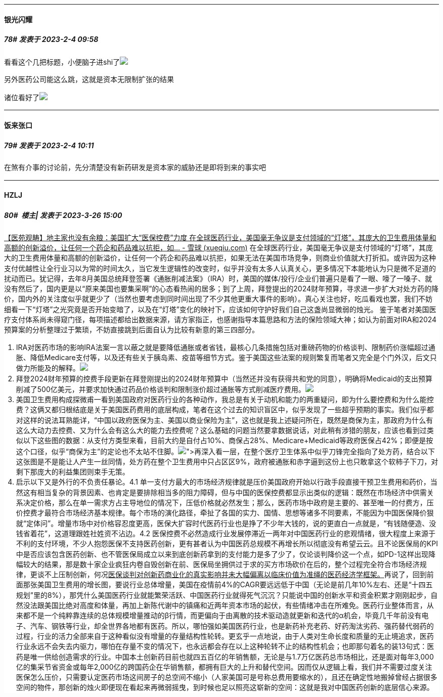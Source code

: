
*****

####  银光闪耀  
##### 78#       发表于 2023-2-4 09:58

看看这个几把标题，小便脑子进shi了<img src="https://static.saraba1st.com/image/smiley/face2017/049.png" referrerpolicy="no-referrer">

另外医药公司能这么跳，这就是资本无限制扩张的结果

诸位看好了<img src="https://static.saraba1st.com/image/smiley/face2017/048.png" referrerpolicy="no-referrer">


*****

####  饭来张口  
##### 79#       发表于 2023-2-4 10:11

在煞有介事的讨论前，先分清楚没有新药研发是资本家的威胁还是即将到来的事实吧

*****

####  HZLJ  
##### 80#         楼主| 发表于 2023-3-26 15:00

[【医苑观畴】地主家也没有余粮：美国扩大“医保控费”力度 在全球医药行业，美国毫无争议是支付领域的“灯塔”，其庞大的卫生费用体量和高额的创新溢价，让任何一个药企和药品难以抗拒，如... - 雪球 (xueqiu.com)](https://xueqiu.com/1335311504/244376835)
在全球医药行业，美国毫无争议是支付领域的“灯塔”，其庞大的卫生费用体量和高额的创新溢价，让任何一个药企和药品难以抗拒，如果无法在美国市场竞争，则商业价值就大打折扣。或许因为这种支付优越性让全行业习以为常的时间太久，当它发生逻辑性的改变时，似乎并没有太多人认真关心，更多情况下本能地认为只是微不足道的扰动而已。犹记得，去年8月美国总统拜登签署《通胀削减法案》（IRA）时，美国的媒体/投行/企业们普遍只是看了一眼、嚎了一嗓子、就没有然后了，国内更是以“原来美国也要集采啊”的心态看热闹的居多；到了上周，拜登提出的2024财年预算，寻求进一步扩大对处方药的降价，国内外的关注度似乎就更少了（当然也要考虑到同时间出现了不少其他更重大事件的影响）。真心关注也好，吃瓜看戏也罢，我们不妨细看一下“灯塔”之光究竟是否开始变暗了，以及在“灯塔”变化的映衬下，应该如何守护好我们自己这盏尚显微弱的烛光。
鉴于笔者对美国医疗支付体系尚未得窥门径，每项描述都给出数据来源，请方家指正，也感谢指导本篇思路和方法的保险领域大神；如认为前面对IRA和2024预算案的分析整理过于繁琐，不妨直接跳到后面自认为比较有新意的第三四部分。
1. IRA对医药市场的影响IRA法案一言以蔽之就是要降低通胀或者省钱，最核心几条措施包括对重磅药物的价格谈判、限制药价涨幅超过通胀、降低Medicare支付等，以及还有些关于胰岛素、疫苗等细节方式。鉴于美国这些法案的规则繁复而笔者又完全是个门外汉，后文只做力所能及的解释。<img src="https://xqimg.imedao.com/186ddd5a2533d923fdb5f23a.png!800.jpg" referrerpolicy="no-referrer">
2. 拜登2024财年预算的控费手段更新在拜登刚提出的2024财年预算中（当然还并没有获得共和党的同意），明确将Medicaid的支出预算削减了500亿美元，并要求加快通过药品价格谈判和限制涨价超过通胀等方式削减医疗费用。<img src="https://xqimg.imedao.com/186ddd5a4cb3dae3fe8ae50b.png!800.jpg" referrerpolicy="no-referrer">
3. 美国卫生费用构成探微甫一看到美国政府对医药行业的各种动作，我总是有关于动机和能力的两重疑问，即为什么要控费和为什么能控费？这俩又都归根结底是关于美国医药费用的底层构成，笔者在这个过去的知识盲区中，似乎发现了一些超乎预期的事实。我们似乎都对这样的说法耳熟能详，“中国以政府医保为主、美国以商业保险为主”，这也就是我上述疑问所在，既然是商保为主，那政府为什么有这么大动力去控费、又为什么会有这么大的能力去控费呢？这么基础的问题当然要拿数据说话，对此稍有涉猎的朋友，应该也看到过类似以下这些图的数据：从支付方类型来看，目前大约是自付占10%、商保占28%、Medicare+Medicaid等政府医保占42%；即便是按这个口径，似乎“商保为主”的定论也不太站不住脚。<img src="https://xqimg.imedao.com/186dddfb8f9c983fdf5782b1.png!800.jpg" referrerpolicy="no-referrer">">再深入看一层，在整个医疗卫生体系中似乎刀锋完全指向了处方药，结合以下这张图是不是能让人产生一丝同情，处方药在整个卫生费用中只占区区9%，政府被通胀和赤字逼到这份上也只敢拿这个软柿子下刀，对剩下那庞大的利益集团则束手无策。
4. 启示以下又是外行的不负责任暴论。4.1 单一支付方最大的市场经济规律就是压价美国政府开始以行政手段直接干预卫生费用和药价，当然这有相当复杂的背景因素、也肯定是要排除相当多的阻力障碍，但与中国的医保控费都显示出类似的逻辑：既然在市场经济中供需关系决定价格，那么在单一需求方占主导地位的情况下，压低价格就必然发生；那么，医药市场中政府是主要的、甚至唯一的付费方，压价控费才最符合市场经济基本规律。每个市场的演化路径，牵扯了各国的实力、国情、思想等诸多不同要素，不能因为中国医保降价狠就“定体问”。增量市场中对价格容忍度更高，医保大扩容时代医药行业也是挣了不少年大钱的，说的更直白一点就是，“有钱随便造、没钱省着花”，这道理跟姓社姓资不沾边。4.2 医保控费不必然造成行业发展停滞近一两年对中国医药行业的悲观情绪，很大程度上来源于不利的支付环境，不少人抱怨医保不支持医药创新，更有甚者认为中国医药总规模不再增长所以彻底没有希望云云。且不论医保局的KPI中是否应该包含医药创新、也不管医保局成立以来到底创新药拿到的支付能力是多了少了，仅论谈判降价这一个点，如PD-1这样出现降幅较大的结果，那是数十家企业疯狂内卷自毁创新在前、医保局坐拥供过于求的买方市场砍价在后的，整个过程完全符合市场经济规律，更谈不上压制创新，何况[医保谈判对创新药商业化的真实影响并未大幅偏离以临床价值为准绳的医药经济学框架。](http://mp.weixin.qq.com/s?__biz=MzkwOTM4MjQwNg==&amp;mid=2247484643&amp;idx=1&amp;sn=cc4c31708ea74bbea1414fd70b849ebb&amp;chksm=c13ac28af64d4b9c25ff604db0a82b5040e0babf9d184a8778994c6cae48227597e5ba0eee57&amp;scene=21#wechat_redirect)再说了，回到前面那张美国卫生费用的增长图，要说行业总体增量，美国在疫情前4%的CAGR要远远低于中国（无论是前几年10%左右、还是“十四五规划”里的8%），那凭什么美国医药行业就能繁荣活跃、中国医药行业就得死气沉沉？只能说中国的创新水平和资金积累才刚刚起步，自然没法跟美国比绝对高度和体量，再加上新陈代谢中的镇痛和近两年资本市场的起伏，有些情绪冲击在所难免。医药行业整体而言，从来都不是一个纯粹靠连续的总体规模增量推动的β行情，而更偏向于由离散的技术驱动造就更新和迭代的α机会，毕竟几千年前没有电子、汽车、钢铁等行业，却全世界各地都有医药。所以，哪怕强如美国医药行业，也是新药补充老药、好药淘汰劣药、强药替代弱药的过程，行业的活力全部来自于这种看似没有增量的存量结构性轮转。更玄乎一点地说，由于人类对生命长度和质量的无止境追求，医药行业永远不会失去内驱力，哪怕在存量不变的情况下，也永远都会存在以上这种轮转不止的结构性机会；也即那句着名的装13句式：医药是唯一供给创造需求的行业。中国本土创新药目前也就四五百亿的年销售额，无论是与1.7万亿医药总市场相比，还是面对每年3,000亿的集采节省资金或每年2,000亿的跨国药企在华销售额，都拥有巨大的上升和替代空间。因而仅从逻辑上看，我们并不需要过度关注医保怎么压价，只需要认定医药市场这间房子的总空间不缩小（人家美国可是号称总费用要缩水的），且还在确定性地搬掉曾经占据很多空间的物件，那创新的烛火即便现在看起来再微弱摇曳，到时候也足以照亮这崭新的空间：这就是我对中国医药创新的底层信心来源。
